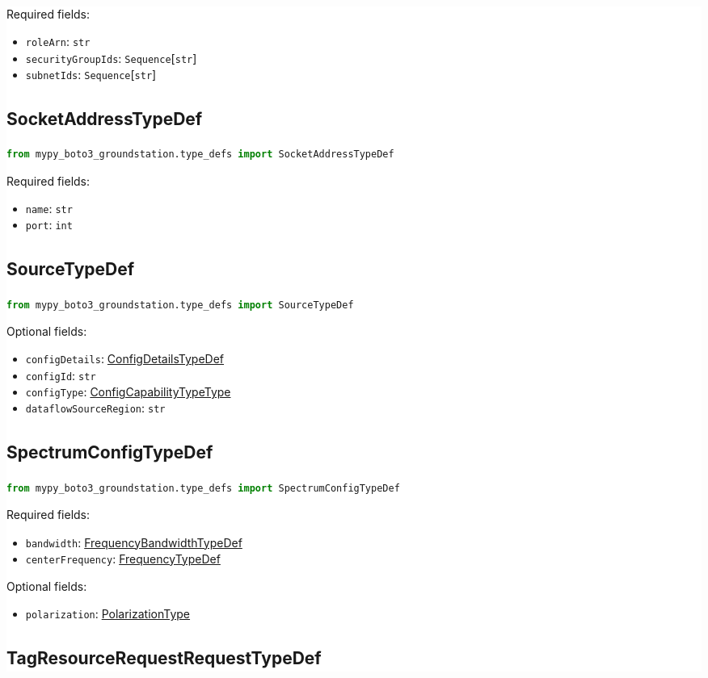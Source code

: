 Required fields:

- `roleArn`: `str`
- `securityGroupIds`: `Sequence`\[`str`\]
- `subnetIds`: `Sequence`\[`str`\]

<a id="socketaddresstypedef"></a>

## SocketAddressTypeDef

```python
from mypy_boto3_groundstation.type_defs import SocketAddressTypeDef
```

Required fields:

- `name`: `str`
- `port`: `int`

<a id="sourcetypedef"></a>

## SourceTypeDef

```python
from mypy_boto3_groundstation.type_defs import SourceTypeDef
```

Optional fields:

- `configDetails`: [ConfigDetailsTypeDef](./type_defs.md#configdetailstypedef)
- `configId`: `str`
- `configType`:
  [ConfigCapabilityTypeType](./literals.md#configcapabilitytypetype)
- `dataflowSourceRegion`: `str`

<a id="spectrumconfigtypedef"></a>

## SpectrumConfigTypeDef

```python
from mypy_boto3_groundstation.type_defs import SpectrumConfigTypeDef
```

Required fields:

- `bandwidth`:
  [FrequencyBandwidthTypeDef](./type_defs.md#frequencybandwidthtypedef)
- `centerFrequency`: [FrequencyTypeDef](./type_defs.md#frequencytypedef)

Optional fields:

- `polarization`: [PolarizationType](./literals.md#polarizationtype)

<a id="tagresourcerequestrequesttypedef"></a>

## TagResourceRequestRequestTypeDef
